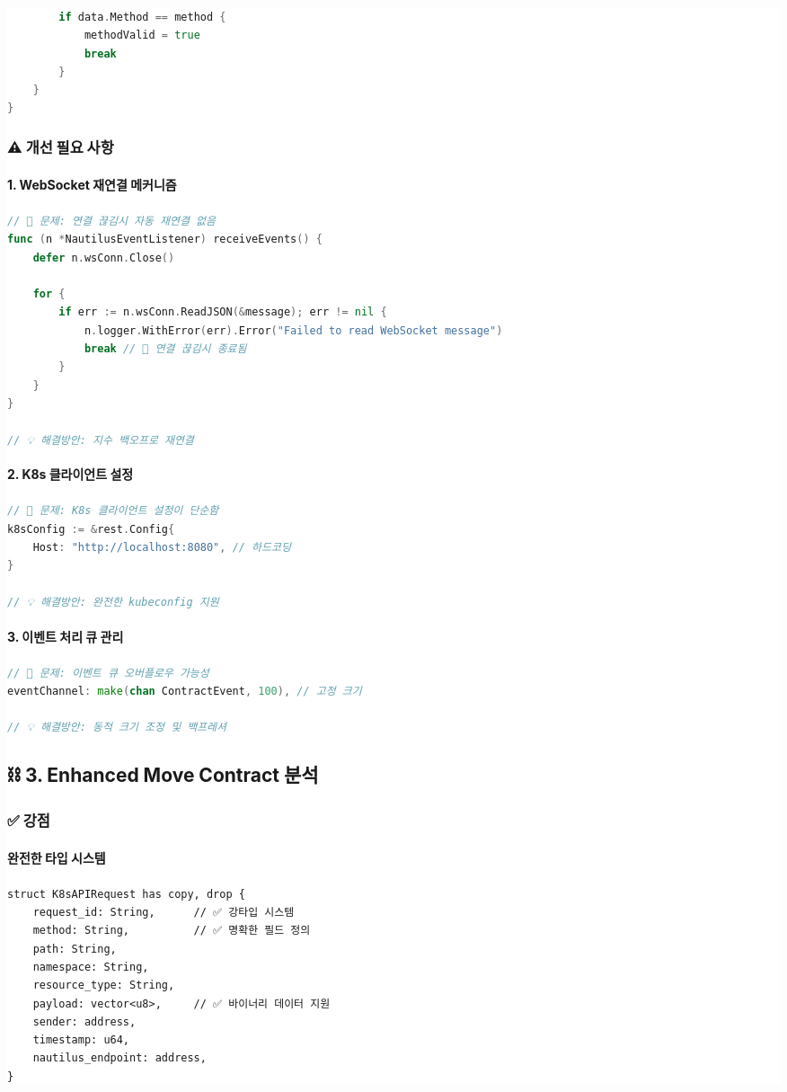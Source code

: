 ```go
        if data.Method == method {
            methodValid = true
            break
        }
    }
}
```

### ⚠️ 개선 필요 사항

#### 1. WebSocket 재연결 메커니즘
```go
// 🚨 문제: 연결 끊김시 자동 재연결 없음
func (n *NautilusEventListener) receiveEvents() {
    defer n.wsConn.Close()

    for {
        if err := n.wsConn.ReadJSON(&message); err != nil {
            n.logger.WithError(err).Error("Failed to read WebSocket message")
            break // 🚨 연결 끊김시 종료됨
        }
    }
}

// 💡 해결방안: 지수 백오프로 재연결
```

#### 2. K8s 클라이언트 설정
```go
// 🚨 문제: K8s 클라이언트 설정이 단순함
k8sConfig := &rest.Config{
    Host: "http://localhost:8080", // 하드코딩
}

// 💡 해결방안: 완전한 kubeconfig 지원
```

#### 3. 이벤트 처리 큐 관리
```go
// 🚨 문제: 이벤트 큐 오버플로우 가능성
eventChannel: make(chan ContractEvent, 100), // 고정 크기

// 💡 해결방안: 동적 크기 조정 및 백프레셔
```

## ⛓️ 3. Enhanced Move Contract 분석

### ✅ 강점

#### 완전한 타입 시스템
```move
struct K8sAPIRequest has copy, drop {
    request_id: String,      // ✅ 강타입 시스템
    method: String,          // ✅ 명확한 필드 정의
    path: String,
    namespace: String,
    resource_type: String,
    payload: vector<u8>,     // ✅ 바이너리 데이터 지원
    sender: address,
    timestamp: u64,
    nautilus_endpoint: address,
}
```
